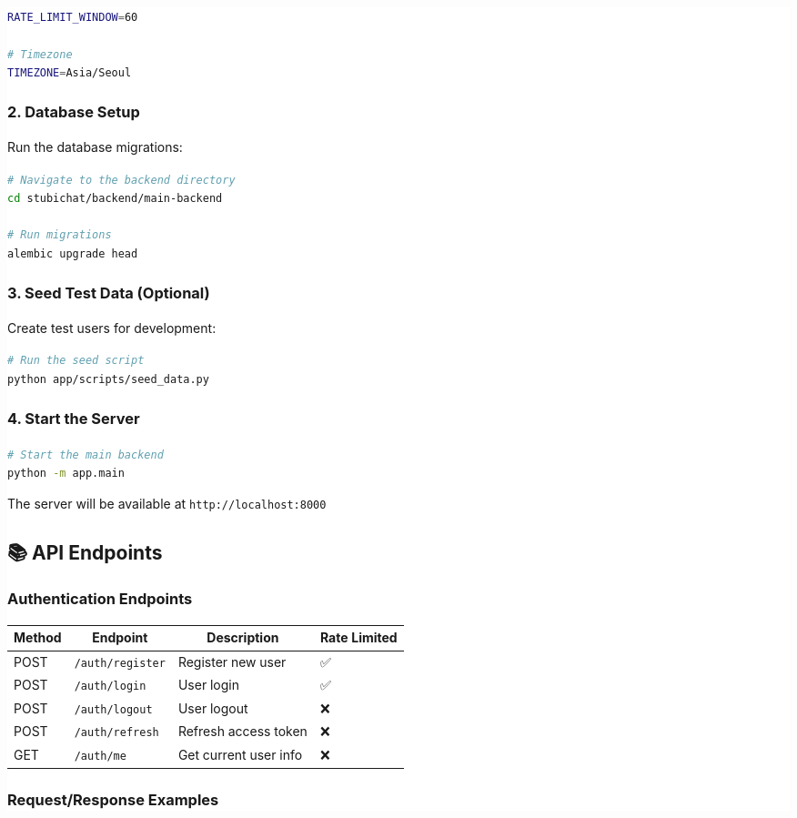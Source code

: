 ```bash
RATE_LIMIT_WINDOW=60

# Timezone
TIMEZONE=Asia/Seoul
```

### 2. Database Setup

Run the database migrations:

```bash
# Navigate to the backend directory
cd stubichat/backend/main-backend

# Run migrations
alembic upgrade head
```

### 3. Seed Test Data (Optional)

Create test users for development:

```bash
# Run the seed script
python app/scripts/seed_data.py
```

### 4. Start the Server

```bash
# Start the main backend
python -m app.main
```

The server will be available at `http://localhost:8000`

## 📚 API Endpoints

### Authentication Endpoints

| Method | Endpoint | Description | Rate Limited |
|--------|----------|-------------|--------------|
| POST | `/auth/register` | Register new user | ✅ |
| POST | `/auth/login` | User login | ✅ |
| POST | `/auth/logout` | User logout | ❌ |
| POST | `/auth/refresh` | Refresh access token | ❌ |
| GET | `/auth/me` | Get current user info | ❌ |

### Request/Response Examples
